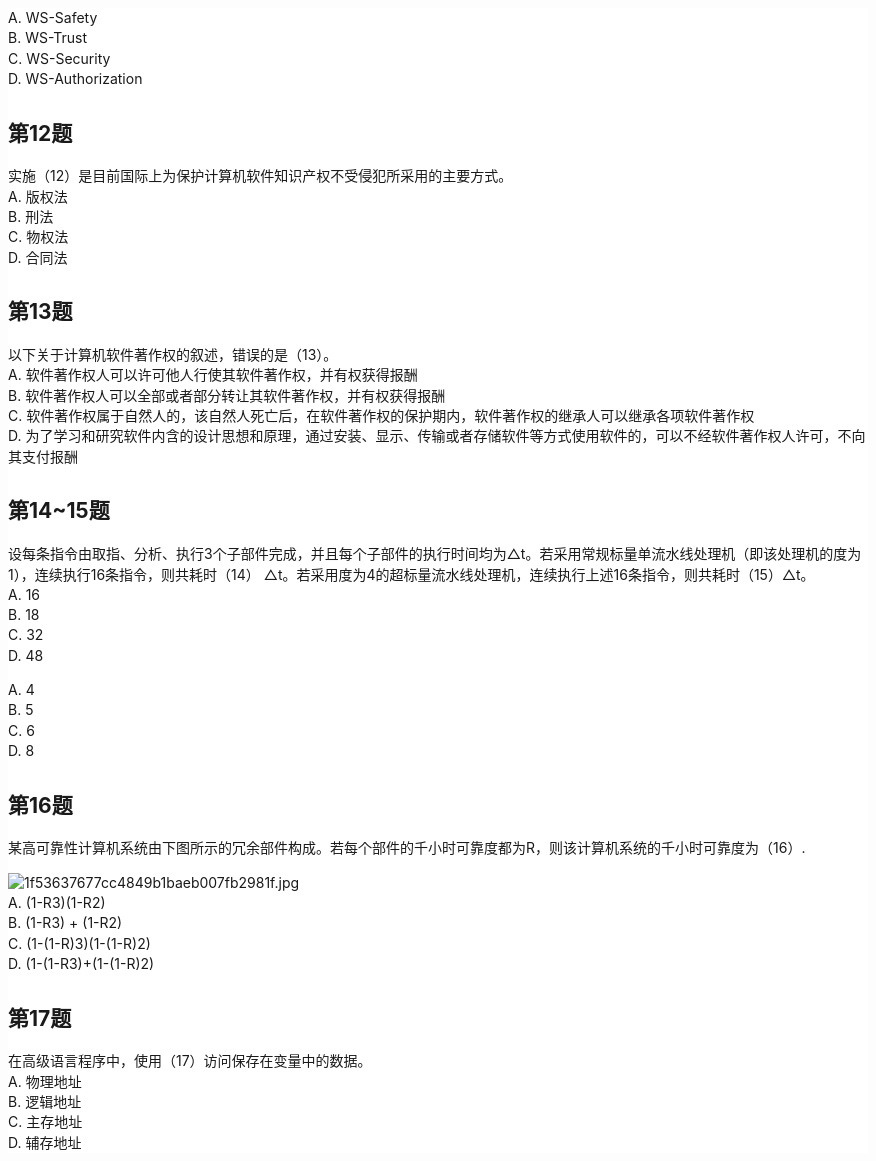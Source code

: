 A. WS-Safety  
B. WS-Trust  
C. WS-Security  
D. WS-Authorization  


## 第12题 ##

实施（12）是目前国际上为保护计算机软件知识产权不受侵犯所采用的主要方式。  
A. 版权法  
B. 刑法  
C. 物权法  
D. 合同法  


## 第13题 ##

以下关于计算机软件著作权的叙述，错误的是（13）。  
A. 软件著作权人可以许可他人行使其软件著作权，并有权获得报酬  
B. 软件著作权人可以全部或者部分转让其软件著作权，并有权获得报酬  
C. 软件著作权属于自然人的，该自然人死亡后，在软件著作权的保护期内，软件著作权的继承人可以继承各项软件著作权  
D. 为了学习和研究软件内含的设计思想和原理，通过安装、显示、传输或者存储软件等方式使用软件的，可以不经软件著作权人许可，不向其支付报酬  


## 第14~15题 ##

设每条指令由取指、分析、执行3个子部件完成，并且每个子部件的执行时间均为△t。若采用常规标量单流水线处理机（即该处理机的度为1），连续执行16条指令，则共耗时（14） △t。若采用度为4的超标量流水线处理机，连续执行上述16条指令，则共耗时（15）△t。  
A. 16  
B. 18  
C. 32  
D. 48  
  
A. 4  
B. 5  
C. 6  
D. 8  


## 第16题 ##

某高可靠性计算机系统由下图所示的冗余部件构成。若每个部件的千小时可靠度都为R，则该计算机系统的千小时可靠度为（16）.  
  
![1f53637677cc4849b1baeb007fb2981f.jpg][]  
A. (1-R3)(1-R2)  
B. (1-R3) + (1-R2)  
C. (1-(1-R)3)(1-(1-R)2)  
D. (1-(1-R3)+(1-(1-R)2)  


## 第17题 ##

在高级语言程序中，使用（17）访问保存在变量中的数据。  
A. 物理地址  
B. 逻辑地址  
C. 主存地址  
D. 辅存地址  


[1f53637677cc4849b1baeb007fb2981f.jpg]: https://www.xkxxkx.cn/file/exam/software/系统分析师/综合知识/第16题/1f53637677cc4849b1baeb007fb2981f.jpg
[8b2d58ff536947f786af409877cc13e5.jpg]: https://www.xkxxkx.cn/file/exam/software/系统分析师/综合知识/第28题/8b2d58ff536947f786af409877cc13e5.jpg
[f2e75a59c6404492858e63bd9129f431.jpg]: https://www.xkxxkx.cn/file/exam/software/系统分析师/综合知识/第45题/f2e75a59c6404492858e63bd9129f431.jpg
[a9e43714a9254b2cbfbf629c3e65c25e.jpg]: https://www.xkxxkx.cn/file/exam/software/系统分析师/综合知识/第45题/a9e43714a9254b2cbfbf629c3e65c25e.jpg
[a98d03d3a7a74be3910767dca13bc09d.jpg]: https://www.xkxxkx.cn/file/exam/software/系统分析师/综合知识/第45题/a98d03d3a7a74be3910767dca13bc09d.jpg
[5cf013848e8c496e88282de63999169a.jpg]: https://www.xkxxkx.cn/file/exam/software/系统分析师/综合知识/第45题/5cf013848e8c496e88282de63999169a.jpg
[0f52cd4c1359468598bdc0b7a61ae043.jpg]: https://www.xkxxkx.cn/file/exam/software/系统分析师/综合知识/第46题/0f52cd4c1359468598bdc0b7a61ae043.jpg
[584e17263fb244b6bfd63874b9bbabeb.jpg]: https://www.xkxxkx.cn/file/exam/software/系统分析师/综合知识/第48题/584e17263fb244b6bfd63874b9bbabeb.jpg
[74025b1bae6641da88c024ce47c5b5aa.jpg]: https://www.xkxxkx.cn/file/exam/software/系统分析师/综合知识/第50题/74025b1bae6641da88c024ce47c5b5aa.jpg
[7c34b21b0fec4c30a92d882b547cffe7.jpg]: https://www.xkxxkx.cn/file/exam/software/系统分析师/综合知识/第55题/7c34b21b0fec4c30a92d882b547cffe7.jpg
[fddf2c92195540f6897705929d197f1e.jpg]: https://www.xkxxkx.cn/file/exam/software/系统分析师/综合知识/第57题/fddf2c92195540f6897705929d197f1e.jpg
[44f680128a324c86a35c2c05634332fa.jpg]: https://www.xkxxkx.cn/file/exam/software/系统分析师/综合知识/第58题/44f680128a324c86a35c2c05634332fa.jpg
[ea5b60dc4c3944da9ab9ba245e9e3e79.jpg]: https://www.xkxxkx.cn/file/exam/software/系统分析师/综合知识/第58题/ea5b60dc4c3944da9ab9ba245e9e3e79.jpg
[e9cb7ca71e794c44a7d59650bd1a88ba.jpg]: https://www.xkxxkx.cn/file/exam/software/系统分析师/综合知识/第59题/e9cb7ca71e794c44a7d59650bd1a88ba.jpg